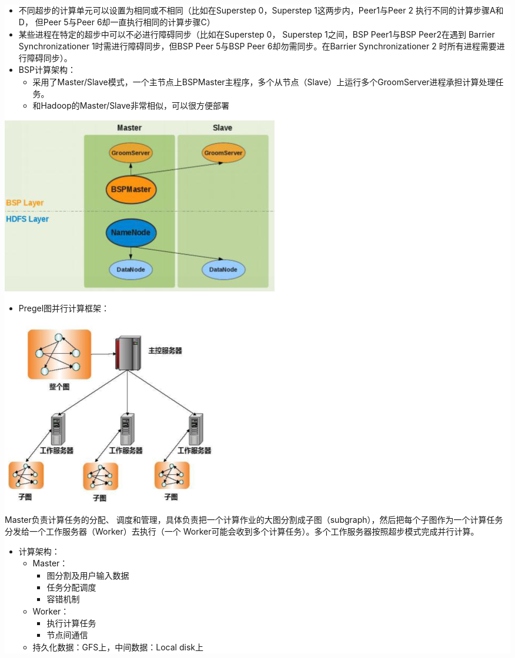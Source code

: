 - 不同超步的计算单元可以设置为相同或不相同（比如在Superstep 0，Superstep 1这两步内，Peer1与Peer 2 执行不同的计算步骤A和D， 但Peer 5与Peer 6却一直执行相同的计算步骤C）
- 某些进程在特定的超步中可以不必进行障碍同步（比如在Superstep 0， Superstep 1之间，BSP Peer1与BSP Peer2在遇到 Barrier Synchronizationer 1时需进行障碍同步，但BSP Peer 5与BSP Peer 6却勿需同步。在Barrier Synchronizationer 2 时所有进程需要进行障碍同步）。
- BSP计算架构：
  - 采用了Master/Slave模式，一个主节点上BSPMaster主程序，多个从节点（Slave）上运行多个GroomServer进程承担计算处理任务。
  - 和Hadoop的Master/Slave非常相似，可以很方便部署

![image-20211226170027975](%E5%A4%A7%E6%95%B0%E6%8D%AE%E5%88%86%E6%9E%90%E4%B8%8E%E6%99%BA%E8%83%BD%E8%AE%A1%E7%AE%97%E6%9C%9F%E6%9C%AB%E5%A4%8D%E4%B9%A02.assets/image-20211226170027975.png)

- Pregel图并行计算框架：

![image-20211226170101098](%E5%A4%A7%E6%95%B0%E6%8D%AE%E5%88%86%E6%9E%90%E4%B8%8E%E6%99%BA%E8%83%BD%E8%AE%A1%E7%AE%97%E6%9C%9F%E6%9C%AB%E5%A4%8D%E4%B9%A02.assets/image-20211226170101098.png)

Master负责计算任务的分配、 调度和管理，具体负责把一个计算作业的大图分割成子图（subgraph），然后把每个子图作为一个计算任务分发给一个工作服务器（Worker）去执行（一个 Worker可能会收到多个计算任务）。多个工作服务器按照超步模式完成并行计算。

- 计算架构：
  - Master：
    - 图分割及用户输入数据
    - 任务分配调度
    - 容错机制
  - Worker：
    - 执行计算任务
    - 节点间通信
  - 持久化数据：GFS上，中间数据：Local disk上
